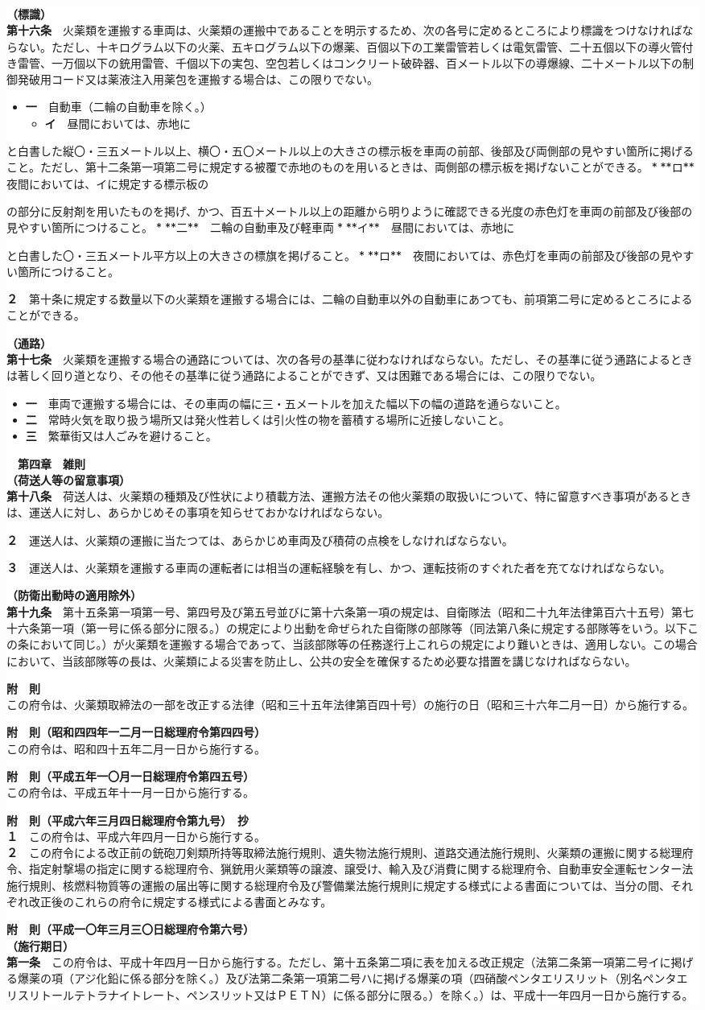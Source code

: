   
**（標識）**  
**第十六条**　火薬類を運搬する車両は、火薬類の運搬中であることを明示するため、次の各号に定めるところにより標識をつけなければならない。ただし、十キログラム以下の火薬、五キログラム以下の爆薬、百個以下の工業雷管若しくは電気雷管、二十五個以下の導火管付き雷管、一万個以下の銃用雷管、千個以下の実包、空包若しくはコンクリート破砕器、百メートル以下の導爆線、二十メートル以下の制御発破用コード又は薬液注入用薬包を運搬する場合は、この限りでない。  
* **一**　自動車（二輪の自動車を除く。）  
	* **イ**　昼間においては、赤地に<blockquote>

</blockquote>と白書した縦〇・三五メートル以上、横〇・五〇メートル以上の大きさの標示板を車両の前部、後部及び両側部の見やすい箇所に掲げること。ただし、第十二条第一項第二号に規定する被覆で赤地のものを用いるときは、両側部の標示板を掲げないことができる。  
	* **ロ**　夜間においては、イに規定する標示板の<blockquote>

</blockquote>の部分に反射剤を用いたものを掲げ、かつ、百五十メートル以上の距離から明りように確認できる光度の赤色灯を車両の前部及び後部の見やすい箇所につけること。  
* **二**　二輪の自動車及び軽車両  
	* **イ**　昼間においては、赤地に<blockquote>

</blockquote>と白書した〇・三五メートル平方以上の大きさの標旗を掲げること。  
	* **ロ**　夜間においては、赤色灯を車両の前部及び後部の見やすい箇所につけること。  
  
**２**　第十条に規定する数量以下の火薬類を運搬する場合には、二輪の自動車以外の自動車にあつても、前項第二号に定めるところによることができる。  
  
**（通路）**  
**第十七条**　火薬類を運搬する場合の通路については、次の各号の基準に従わなければならない。ただし、その基準に従う通路によるときは著しく回り道となり、その他その基準に従う通路によることができず、又は困難である場合には、この限りでない。  
* **一**　車両で運搬する場合には、その車両の幅に三・五メートルを加えた幅以下の幅の道路を通らないこと。  
* **二**　常時火気を取り扱う場所又は発火性若しくは引火性の物を蓄積する場所に近接しないこと。  
* **三**　繁華街又は人ごみを避けること。  
  
&emsp;**第四章　雑則**  
**（荷送人等の留意事項）**  
**第十八条**　荷送人は、火薬類の種類及び性状により積載方法、運搬方法その他火薬類の取扱いについて、特に留意すべき事項があるときは、運送人に対し、あらかじめその事項を知らせておかなければならない。  
  
**２**　運送人は、火薬類の運搬に当たつては、あらかじめ車両及び積荷の点検をしなければならない。  
  
**３**　運送人は、火薬類を運搬する車両の運転者には相当の運転経験を有し、かつ、運転技術のすぐれた者を充てなければならない。  
  
**（防衛出動時の適用除外）**  
**第十九条**　第十五条第一項第一号、第四号及び第五号並びに第十六条第一項の規定は、自衛隊法（昭和二十九年法律第百六十五号）第七十六条第一項（第一号に係る部分に限る。）の規定により出動を命ぜられた自衛隊の部隊等（同法第八条に規定する部隊等をいう。以下この条において同じ。）が火薬類を運搬する場合であって、当該部隊等の任務遂行上これらの規定により難いときは、適用しない。この場合において、当該部隊等の長は、火薬類による災害を防止し、公共の安全を確保するため必要な措置を講じなければならない。  
  
**附　則**  
この府令は、火薬類取締法の一部を改正する法律（昭和三十五年法律第百四十号）の施行の日（昭和三十六年二月一日）から施行する。  
  
**附　則（昭和四四年一二月一日総理府令第四四号）**  
この府令は、昭和四十五年二月一日から施行する。  
  
**附　則（平成五年一〇月一日総理府令第四五号）**  
この府令は、平成五年十一月一日から施行する。  
  
**附　則（平成六年三月四日総理府令第九号）　抄**  
**１**　この府令は、平成六年四月一日から施行する。  
**２**　この府令による改正前の銃砲刀剣類所持等取締法施行規則、遺失物法施行規則、道路交通法施行規則、火薬類の運搬に関する総理府令、指定射撃場の指定に関する総理府令、猟銃用火薬類等の譲渡、譲受け、輸入及び消費に関する総理府令、自動車安全運転センター法施行規則、核燃料物質等の運搬の届出等に関する総理府令及び警備業法施行規則に規定する様式による書面については、当分の間、それぞれ改正後のこれらの府令に規定する様式による書面とみなす。  
  
**附　則（平成一〇年三月三〇日総理府令第六号）**  
**（施行期日）**  
**第一条**　この府令は、平成十年四月一日から施行する。ただし、第十五条第二項に表を加える改正規定（法第二条第一項第二号イに掲げる爆薬の項（アジ化鉛に係る部分を除く。）及び法第二条第一項第二号ハに掲げる爆薬の項（四硝酸ペンタエリスリット（別名ペンタエリスリトールテトラナイトレート、ペンスリット又はＰＥＴＮ）に係る部分に限る。）を除く。）は、平成十一年四月一日から施行する。  
  